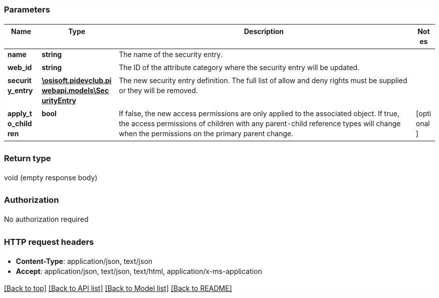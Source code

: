 ### Parameters

Name | Type | Description  | Notes
------------- | ------------- | ------------- | -------------
 **name** | **string**| The name of the security entry. |
 **web_id** | **string**| The ID of the attribute category where the security entry will be updated. |
 **security_entry** | [**\osisoft.pidevclub.piwebapi.models\SecurityEntry**](../Model/\osisoft.pidevclub.piwebapi.models\SecurityEntry.md)| The new security entry definition. The full list of allow and deny rights must be supplied or they will be removed. |
 **apply_to_children** | **bool**| If false, the new access permissions are only applied to the associated object. If true, the access permissions of children with any parent-child reference types will change when the permissions on the primary parent change. | [optional]

### Return type

void (empty response body)

### Authorization

No authorization required

### HTTP request headers

 - **Content-Type**: application/json, text/json
 - **Accept**: application/json, text/json, text/html, application/x-ms-application

[[Back to top]](#) [[Back to API list]](../../README.md#documentation-for-api-endpoints) [[Back to Model list]](../../README.md#documentation-for-models) [[Back to README]](../../README.md)

